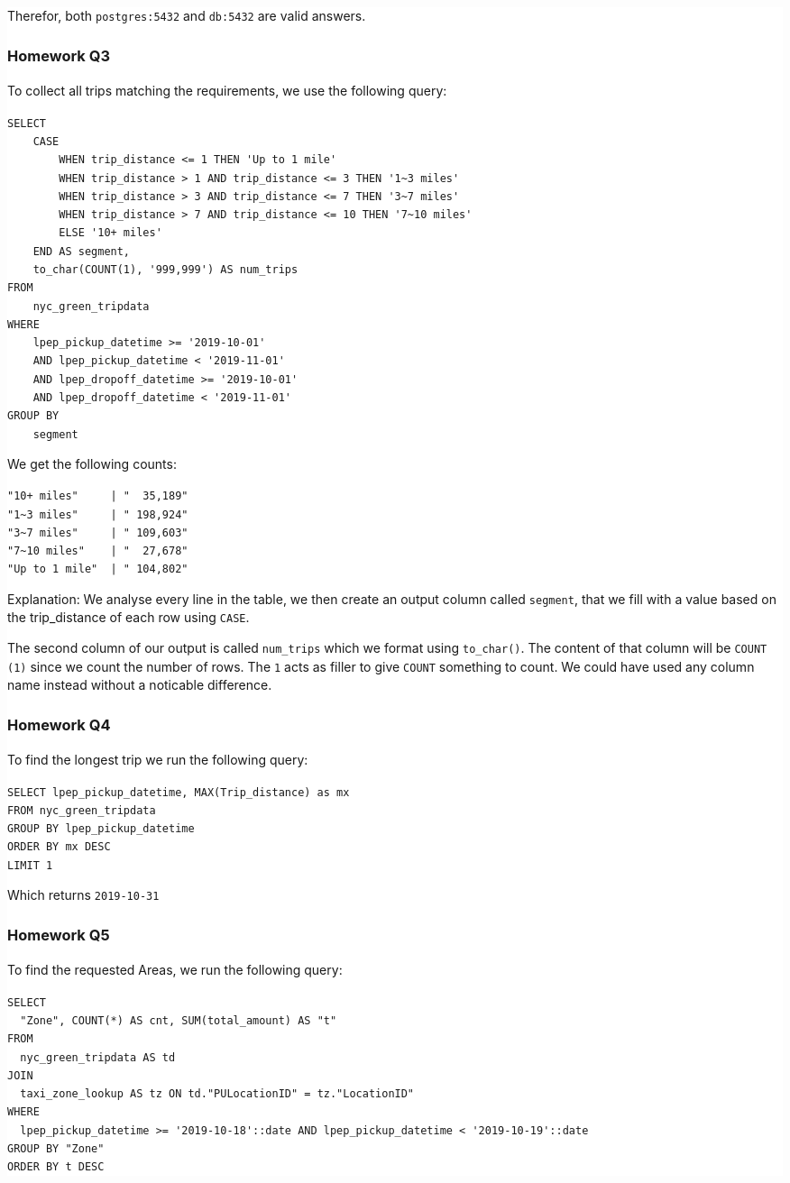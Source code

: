 Therefor, both `postgres:5432` and `db:5432` are valid answers.

### Homework Q3
To collect all trips matching the requirements, we use the following query:
```
SELECT
    CASE
        WHEN trip_distance <= 1 THEN 'Up to 1 mile'
        WHEN trip_distance > 1 AND trip_distance <= 3 THEN '1~3 miles'
        WHEN trip_distance > 3 AND trip_distance <= 7 THEN '3~7 miles'
        WHEN trip_distance > 7 AND trip_distance <= 10 THEN '7~10 miles'
        ELSE '10+ miles'
    END AS segment,
    to_char(COUNT(1), '999,999') AS num_trips
FROM
    nyc_green_tripdata
WHERE
    lpep_pickup_datetime >= '2019-10-01'
    AND lpep_pickup_datetime < '2019-11-01'
    AND lpep_dropoff_datetime >= '2019-10-01'
    AND lpep_dropoff_datetime < '2019-11-01'
GROUP BY
    segment
```
We get the following counts:
```
"10+ miles"     | "  35,189"
"1~3 miles"	    | " 198,924"
"3~7 miles"	    | " 109,603"
"7~10 miles"    | "  27,678"
"Up to 1 mile"	| " 104,802"
```
Explanation: We analyse every line in the table, we then create an output column called `segment`, that we fill with a value based on the trip_distance of each row using `CASE`.

The second column of our output is called `num_trips` which we format using `to_char()`. The content of that column will be `COUNT(1)` since we count the number of rows. The `1` acts as filler to give `COUNT` something to count. We could have used any column name instead without a noticable difference.

### Homework Q4
To find the longest trip we run the following query:
```
SELECT lpep_pickup_datetime, MAX(Trip_distance) as mx 
FROM nyc_green_tripdata 
GROUP BY lpep_pickup_datetime 
ORDER BY mx DESC 
LIMIT 1
```
Which returns `2019-10-31` 

### Homework Q5
To find the requested Areas, we run the following query:
```
SELECT 
  "Zone", COUNT(*) AS cnt, SUM(total_amount) AS "t" 
FROM 
  nyc_green_tripdata AS td 
JOIN 
  taxi_zone_lookup AS tz ON td."PULocationID" = tz."LocationID" 
WHERE 
  lpep_pickup_datetime >= '2019-10-18'::date AND lpep_pickup_datetime < '2019-10-19'::date 
GROUP BY "Zone" 
ORDER BY t DESC
```